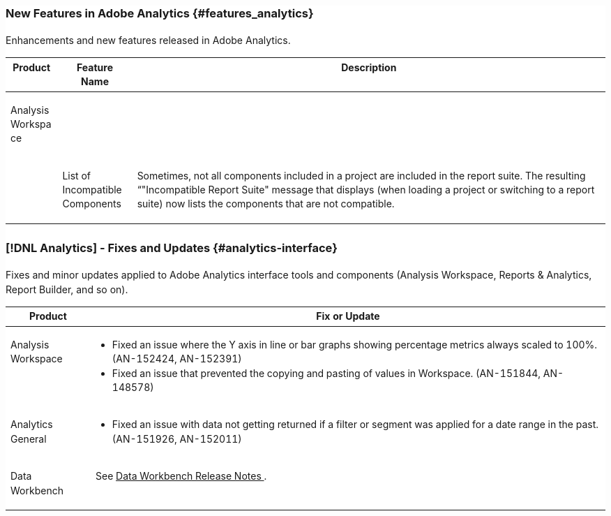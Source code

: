 ### New Features in Adobe Analytics {#features_analytics}

Enhancements and new features released in Adobe Analytics. 

<table id="table_91D1FD20C4C1411292252364328677AF"> 
 <thead> 
  <tr> 
   <th colname="col01" class="entry"> Product </th> 
   <th colname="col1" class="entry"> Feature Name </th> 
   <th colname="col2" class="entry"> Description </th> 
  </tr> 
 </thead>
 <tbody> 
  <tr> 
   <td> <p>Analysis Workspace </p> </td> 
  </tr> 
  <tr> 
   <td colname="col01"></td> 
   <td colname="col1"> <p>List of Incompatible Components </p> </td> 
   <td colname="col2"> <p>Sometimes, not all components included in a project are included in the report suite. The resulting “"Incompatible Report Suite" message that displays (when loading a project or switching to a report suite) now lists the components that are not compatible. </p> </td> 
  </tr> 
 </tbody> 
</table>

### [!DNL Analytics] - Fixes and Updates {#analytics-interface}

Fixes and minor updates applied to Adobe Analytics interface tools and components (Analysis Workspace, Reports &amp; Analytics, Report Builder, and so on). 

<table id="table_A51B298EEEB5482383505B8C5A79E1B9"> 
 <thead> 
  <tr> 
   <th colname="col1" class="entry"> Product </th> 
   <th colname="col2" class="entry"> Fix or Update </th> 
  </tr> 
 </thead>
 <tbody> 
  <tr> 
   <td colname="col1"> <p>Analysis Workspace </p> </td> 
   <td colname="col2"> <p> 
     <ul id="ul_9DD79A9FD0014CA285E372FAD2BF9FE2"> 
      <li id="li_BE8C3497AA9A4FCA855130A0C7157F12">Fixed an issue where the Y axis in line or bar graphs showing percentage metrics always scaled to 100%. (AN-152424, AN-152391) </li> 
      <li id="li_E16EE00ADBE34C329CCECCC14C0C9F65">Fixed an issue that prevented the copying and pasting of values in Workspace. (AN-151844, AN-148578) </li> 
     </ul> </p> </td> 
  </tr> 
  <tr> 
   <td colname="col1"> <p>Analytics General </p> </td> 
   <td colname="col2"> 
    <ul id="ul_7CC12EBCEBD943B1B329594D13DCF66C"> 
     <li id="li_58987441291C44C3BF7066E5946BEE35">Fixed an issue with data not getting returned if a filter or segment was applied for a date range in the past. (AN-151926, AN-152011) </li> 
    </ul> </td> 
  </tr> 
  <tr> 
   <td colname="col1"> <p>Data Workbench </p> </td> 
   <td colname="col2"> <p>See <a href="https://marketing.adobe.com/resources/help/en_US/insight/whatsnew/" format="https" scope="external"> Data Workbench Release Notes </a>. </p> </td> 
  </tr> 
 </tbody> 